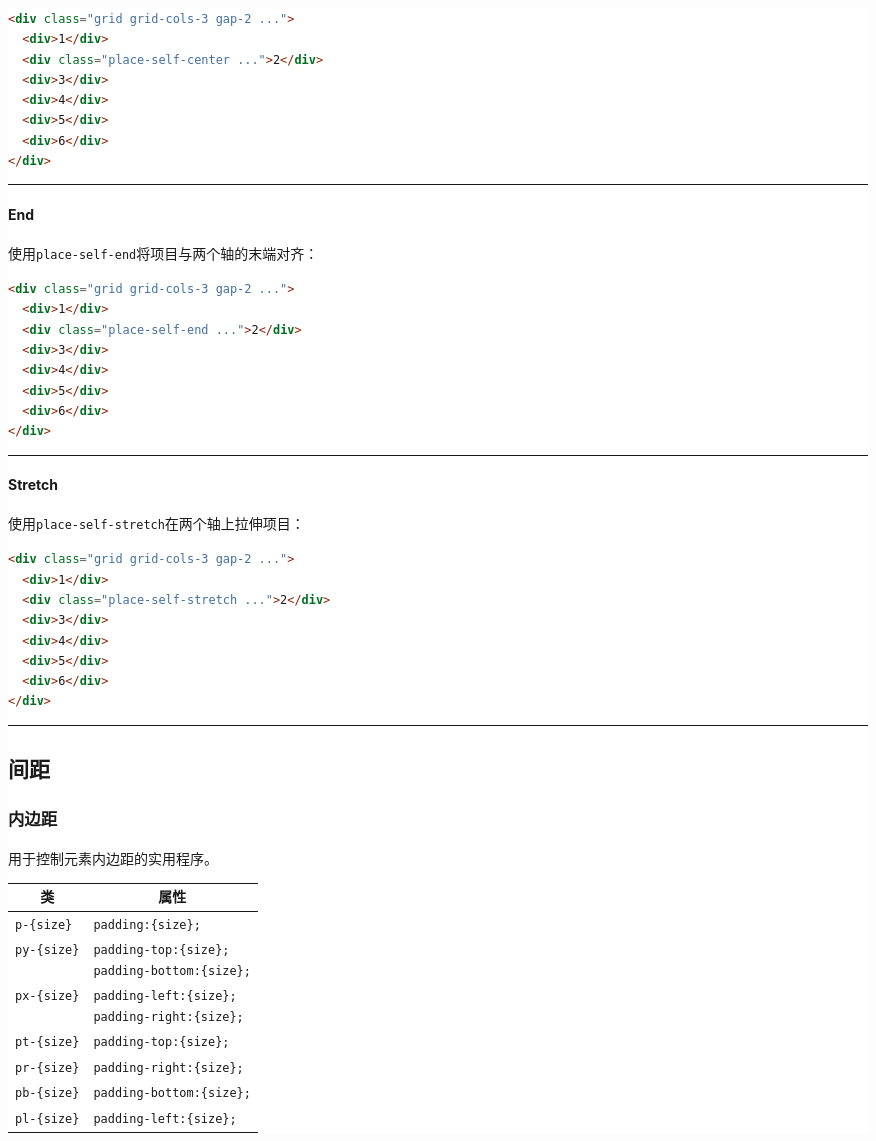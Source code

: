 ```html
<div class="grid grid-cols-3 gap-2 ...">
  <div>1</div>
  <div class="place-self-center ...">2</div>
  <div>3</div>
  <div>4</div>
  <div>5</div>
  <div>6</div>
</div>
```

<hr/>

#### End

使用`place-self-end`将项目与两个轴的末端对齐：

```html
<div class="grid grid-cols-3 gap-2 ...">
  <div>1</div>
  <div class="place-self-end ...">2</div>
  <div>3</div>
  <div>4</div>
  <div>5</div>
  <div>6</div>
</div>
```

<hr/>

#### Stretch

使用`place-self-stretch`在两个轴上拉伸项目：

```html
<div class="grid grid-cols-3 gap-2 ...">
  <div>1</div>
  <div class="place-self-stretch ...">2</div>
  <div>3</div>
  <div>4</div>
  <div>5</div>
  <div>6</div>
</div>
```

<hr/>

## 间距

### 内边距

用于控制元素内边距的实用程序。

| 类          | 属性                                              |
| ----------- | ------------------------------------------------- |
| `p-{size}`  | `padding:{size};`                                 |
| `py-{size}` | `padding-top:{size};`<br>`padding-bottom:{size};` |
| `px-{size}` | `padding-left:{size};`<br>`padding-right:{size};` |
| `pt-{size}` | `padding-top:{size};`                             |
| `pr-{size}` | `padding-right:{size};`                           |
| `pb-{size}` | `padding-bottom:{size};`                          |
| `pl-{size}` | `padding-left:{size};`                            |

